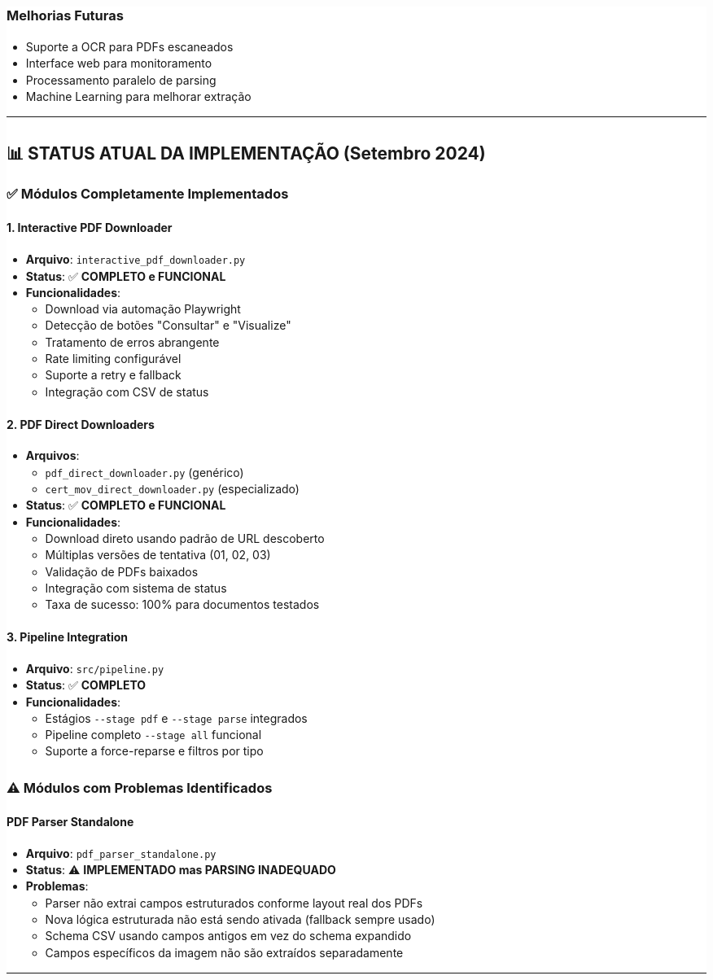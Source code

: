 ### Melhorias Futuras
- Suporte a OCR para PDFs escaneados
- Interface web para monitoramento
- Processamento paralelo de parsing
- Machine Learning para melhorar extração

---

## 📊 STATUS ATUAL DA IMPLEMENTAÇÃO (Setembro 2024)

### ✅ Módulos Completamente Implementados

#### 1. Interactive PDF Downloader
- **Arquivo**: `interactive_pdf_downloader.py`
- **Status**: ✅ **COMPLETO e FUNCIONAL**
- **Funcionalidades**:
  - Download via automação Playwright
  - Detecção de botões "Consultar" e "Visualize"
  - Tratamento de erros abrangente
  - Rate limiting configurável
  - Suporte a retry e fallback
  - Integração com CSV de status

#### 2. PDF Direct Downloaders
- **Arquivos**:
  - `pdf_direct_downloader.py` (genérico)
  - `cert_mov_direct_downloader.py` (especializado)
- **Status**: ✅ **COMPLETO e FUNCIONAL**
- **Funcionalidades**:
  - Download direto usando padrão de URL descoberto
  - Múltiplas versões de tentativa (01, 02, 03)
  - Validação de PDFs baixados
  - Integração com sistema de status
  - Taxa de sucesso: 100% para documentos testados

#### 3. Pipeline Integration
- **Arquivo**: `src/pipeline.py`
- **Status**: ✅ **COMPLETO**
- **Funcionalidades**:
  - Estágios `--stage pdf` e `--stage parse` integrados
  - Pipeline completo `--stage all` funcional
  - Suporte a force-reparse e filtros por tipo

### ⚠️ Módulos com Problemas Identificados

#### PDF Parser Standalone
- **Arquivo**: `pdf_parser_standalone.py`
- **Status**: ⚠️ **IMPLEMENTADO mas PARSING INADEQUADO**
- **Problemas**:
  - Parser não extrai campos estruturados conforme layout real dos PDFs
  - Nova lógica estruturada não está sendo ativada (fallback sempre usado)
  - Schema CSV usando campos antigos em vez do schema expandido
  - Campos específicos da imagem não são extraídos separadamente

---